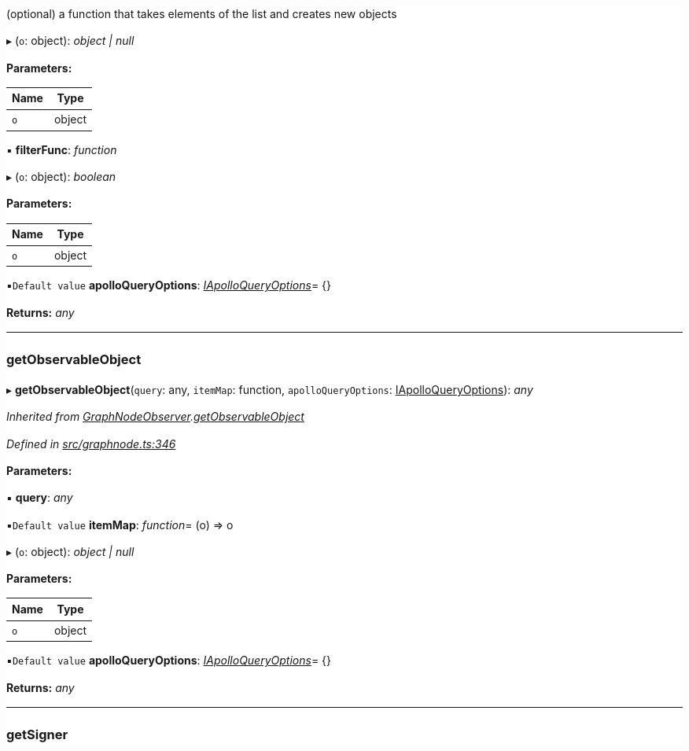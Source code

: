 (optional) a function that takes elements of the list and creates new objects

▸ (`o`: object): *object | null*

**Parameters:**

Name | Type |
------ | ------ |
`o` | object |

▪ **filterFunc**: *function*

▸ (`o`: object): *boolean*

**Parameters:**

Name | Type |
------ | ------ |
`o` | object |

▪`Default value`  **apolloQueryOptions**: *[IApolloQueryOptions](../interfaces/iapolloqueryoptions.md)*=  {}

**Returns:** *any*

___

###  getObservableObject

▸ **getObservableObject**(`query`: any, `itemMap`: function, `apolloQueryOptions`: [IApolloQueryOptions](../interfaces/iapolloqueryoptions.md)): *any*

*Inherited from [GraphNodeObserver](graphnodeobserver.md).[getObservableObject](graphnodeobserver.md#getobservableobject)*

*Defined in [src/graphnode.ts:346](https://github.com/dorgtech/client/blob/74940d1/src/graphnode.ts#L346)*

**Parameters:**

▪ **query**: *any*

▪`Default value`  **itemMap**: *function*=  (o) => o

▸ (`o`: object): *object | null*

**Parameters:**

Name | Type |
------ | ------ |
`o` | object |

▪`Default value`  **apolloQueryOptions**: *[IApolloQueryOptions](../interfaces/iapolloqueryoptions.md)*=  {}

**Returns:** *any*

___

###  getSigner
